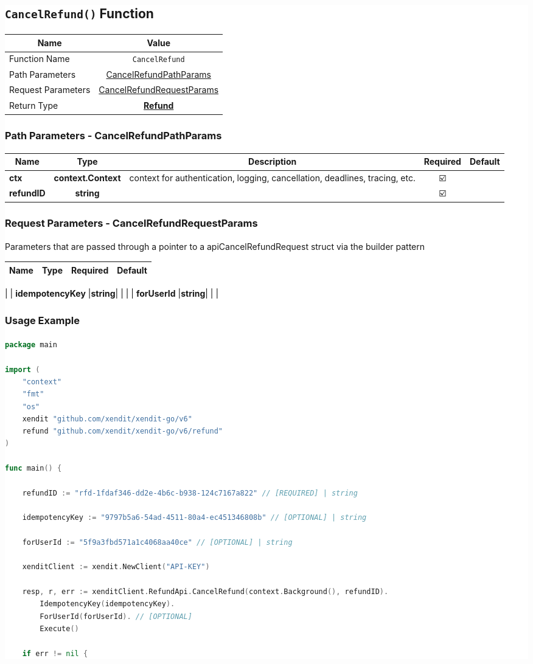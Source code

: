 ## `CancelRefund()` Function



| Name          |    Value 	     |
|--------------------|:-------------:|
| Function Name | `CancelRefund` |
| Path Parameters  |  [CancelRefundPathParams](#request-parameters--CancelRefundPathParams)	 |
| Request Parameters  |  [CancelRefundRequestParams](#request-parameters--CancelRefundRequestParams)	 |
| Return Type  | [**Refund**](refund/Refund.md) |

### Path Parameters - CancelRefundPathParams


| Name | Type | Description | Required  | Default |
| ------------- |:-------------:| ------------- |:-------------:|-------------|
| **ctx** | **context.Context** | context for authentication, logging, cancellation, deadlines, tracing, etc.| ☑️ |  | 
| **refundID** | **string** |  | ☑️ |  | 

### Request Parameters - CancelRefundRequestParams

Parameters that are passed through a pointer to a apiCancelRefundRequest struct via the builder pattern

|Name | Type | Required |Default |
|-------------|:-------------:|:-------------:|-------------|
| 
|  **idempotencyKey** |**string**|  |  | 
|  **forUserId** |**string**|  |  | 

### Usage Example

```go
package main

import (
    "context"
    "fmt"
    "os"
    xendit "github.com/xendit/xendit-go/v6"
    refund "github.com/xendit/xendit-go/v6/refund"
)

func main() {
    
    refundID := "rfd-1fdaf346-dd2e-4b6c-b938-124c7167a822" // [REQUIRED] | string

    idempotencyKey := "9797b5a6-54ad-4511-80a4-ec451346808b" // [OPTIONAL] | string

    forUserId := "5f9a3fbd571a1c4068aa40ce" // [OPTIONAL] | string

    xenditClient := xendit.NewClient("API-KEY")

    resp, r, err := xenditClient.RefundApi.CancelRefund(context.Background(), refundID).
        IdempotencyKey(idempotencyKey).
        ForUserId(forUserId). // [OPTIONAL]
        Execute()

    if err != nil {
```